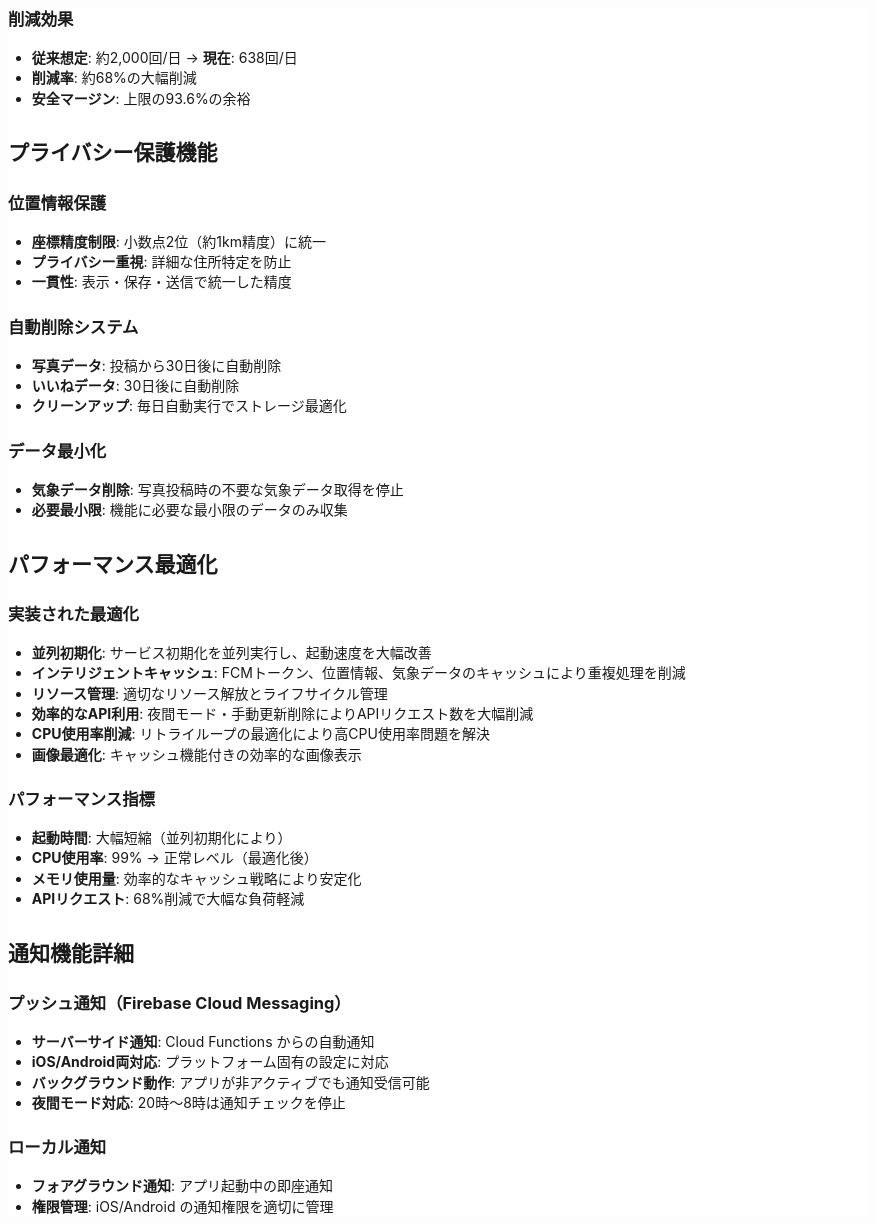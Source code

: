 ### **削減効果**
- **従来想定**: 約2,000回/日 → **現在**: 638回/日
- **削減率**: 約68%の大幅削減
- **安全マージン**: 上限の93.6%の余裕

## プライバシー保護機能

### **位置情報保護**
- **座標精度制限**: 小数点2位（約1km精度）に統一
- **プライバシー重視**: 詳細な住所特定を防止
- **一貫性**: 表示・保存・送信で統一した精度

### **自動削除システム**
- **写真データ**: 投稿から30日後に自動削除
- **いいねデータ**: 30日後に自動削除
- **クリーンアップ**: 毎日自動実行でストレージ最適化

### **データ最小化**
- **気象データ削除**: 写真投稿時の不要な気象データ取得を停止
- **必要最小限**: 機能に必要な最小限のデータのみ収集

## パフォーマンス最適化

### **実装された最適化**
- **並列初期化**: サービス初期化を並列実行し、起動速度を大幅改善
- **インテリジェントキャッシュ**: FCMトークン、位置情報、気象データのキャッシュにより重複処理を削減
- **リソース管理**: 適切なリソース解放とライフサイクル管理
- **効率的なAPI利用**: 夜間モード・手動更新削除によりAPIリクエスト数を大幅削減
- **CPU使用率削減**: リトライループの最適化により高CPU使用率問題を解決
- **画像最適化**: キャッシュ機能付きの効率的な画像表示

### **パフォーマンス指標**
- **起動時間**: 大幅短縮（並列初期化により）
- **CPU使用率**: 99% → 正常レベル（最適化後）
- **メモリ使用量**: 効率的なキャッシュ戦略により安定化
- **APIリクエスト**: 68%削減で大幅な負荷軽減

## 通知機能詳細

### **プッシュ通知（Firebase Cloud Messaging）**
- **サーバーサイド通知**: Cloud Functions からの自動通知
- **iOS/Android両対応**: プラットフォーム固有の設定に対応
- **バックグラウンド動作**: アプリが非アクティブでも通知受信可能
- **夜間モード対応**: 20時〜8時は通知チェックを停止

### **ローカル通知**
- **フォアグラウンド通知**: アプリ起動中の即座通知
- **権限管理**: iOS/Android の通知権限を適切に管理

